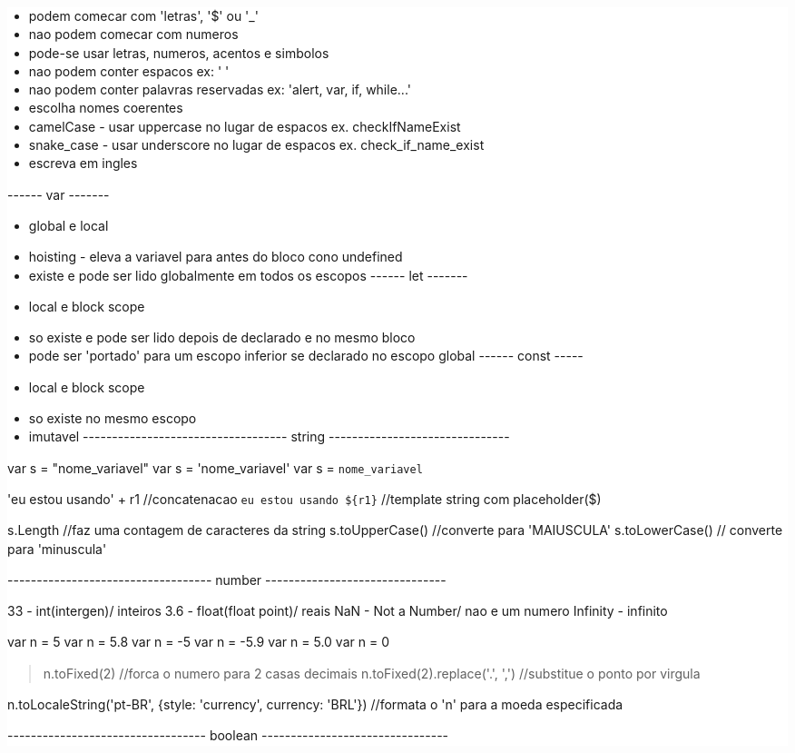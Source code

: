 * podem comecar com 'letras', '$' ou '_'
* nao podem comecar com numeros
* pode-se usar letras, numeros, acentos e simbolos
* nao podem conter espacos ex: '  '
* nao podem conter palavras reservadas ex: 'alert, var, if, while...'
* escolha nomes coerentes
* camelCase  - usar uppercase no lugar de espacos  ex. checkIfNameExist
* snake_case - usar underscore no lugar de espacos ex. check_if_name_exist
* escreva em ingles

------ var -------
- global e local 
* hoisting         - eleva a variavel para antes do bloco cono undefined 
* existe e pode ser lido globalmente em todos os escopos
------ let -------
- local e block scope
* so existe e pode ser lido depois de declarado e no mesmo bloco
* pode ser 'portado' para um escopo inferior se declarado no escopo global
------ const -----
- local e block scope
* so existe no mesmo escopo
* imutavel
----------------------------------- string -------------------------------

var s = "nome_variavel"
var s = 'nome_variavel'
var s = `nome_variavel`

'eu estou usando' + r1 //concatenacao
`eu estou usando ${r1}` //template string com placeholder($)

s.Length  //faz uma contagem de caracteres da string
s.toUpperCase()  //converte para 'MAIUSCULA'
s.toLowerCase()  // converte para 'minuscula'

----------------------------------- number -------------------------------

33         - int(intergen)/ inteiros
3.6        - float(float point)/ reais
NaN        - Not a Number/ nao e um numero
Infinity   - infinito

var n = 5
var n = 5.8
var n = -5
var n = -5.9
var n = 5.0
var n = 0

> n.toFixed(2) //forca o numero para 2 casas decimais
> n.toFixed(2).replace('.', ',') //substitue o ponto por virgula

n.toLocaleString('pt-BR', {style: 'currency', currency: 'BRL'}) //formata o 'n' para a moeda especificada

---------------------------------- boolean --------------------------------

